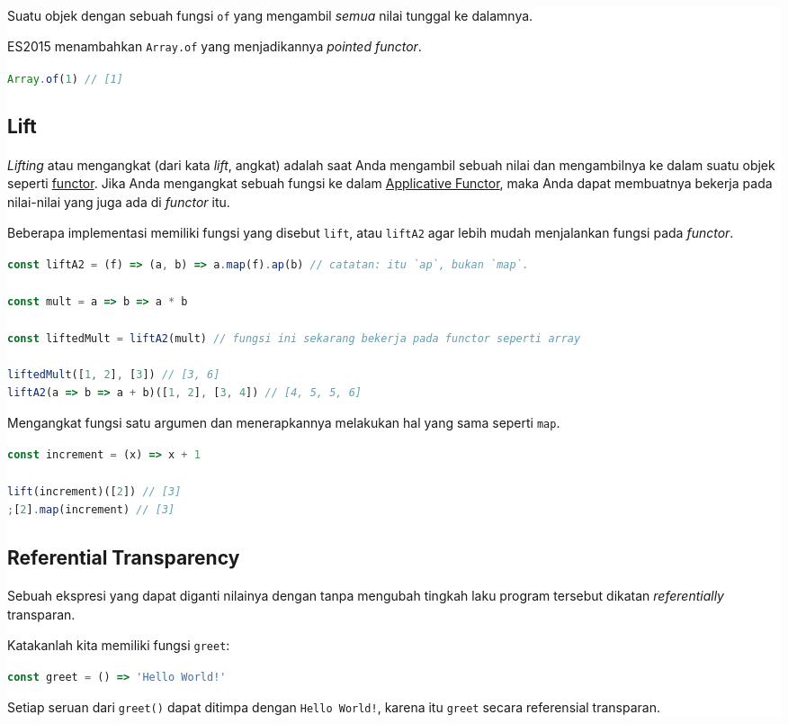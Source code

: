 Suatu objek dengan sebuah fungsi `of` yang mengambil _semua_ nilai tunggal
ke dalamnya.

ES2015 menambahkan `Array.of` yang menjadikannya _pointed functor_.


```js
Array.of(1) // [1]
```

## Lift

_Lifting_ atau mengangkat (dari kata _lift_, angkat) adalah saat Anda
mengambil sebuah nilai dan mengambilnya ke dalam suatu objek seperti
[functor](#pointed-functor). Jika Anda mengangkat sebuah fungsi ke dalam
[Applicative Functor](#applicative-functor), maka Anda dapat membuatnya
bekerja pada nilai-nilai yang juga ada di _functor_ itu.

Beberapa implementasi memiliki fungsi yang disebut `lift`, atau `liftA2` agar
lebih mudah menjalankan fungsi pada _functor_.


```js
const liftA2 = (f) => (a, b) => a.map(f).ap(b) // catatan: itu `ap`, bukan `map`.

const mult = a => b => a * b

const liftedMult = liftA2(mult) // fungsi ini sekarang bekerja pada functor seperti array

liftedMult([1, 2], [3]) // [3, 6]
liftA2(a => b => a + b)([1, 2], [3, 4]) // [4, 5, 5, 6]
```

Mengangkat fungsi satu argumen dan menerapkannya melakukan hal yang sama
seperti `map`.


```js
const increment = (x) => x + 1

lift(increment)([2]) // [3]
;[2].map(increment) // [3]
```

## Referential Transparency

Sebuah ekspresi yang dapat diganti nilainya dengan tanpa mengubah tingkah laku
program tersebut dikatan _referentially_ transparan.

Katakanlah kita memiliki fungsi `greet`:


```js
const greet = () => 'Hello World!'
```

Setiap seruan dari `greet()` dapat ditimpa dengan `Hello World!`, karena itu
`greet` secara referensial transparan.
